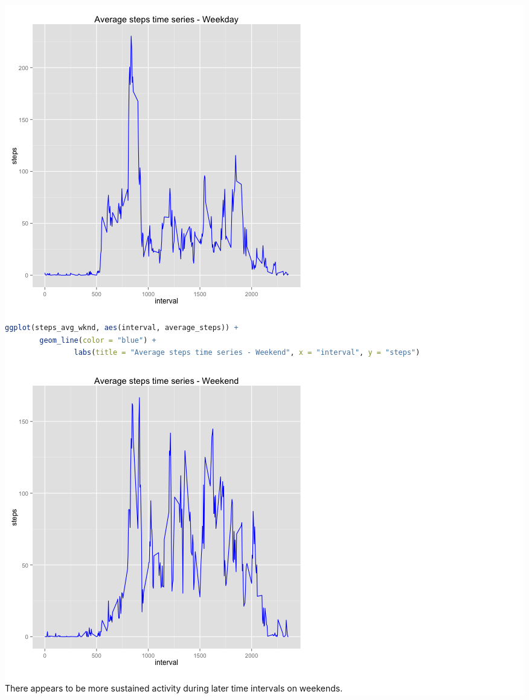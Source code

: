 ![plot of chunk unnamed-chunk-17](figure/unnamed-chunk-17-1.png) 

```r
ggplot(steps_avg_wknd, aes(interval, average_steps)) + 
        geom_line(color = "blue") + 
                labs(title = "Average steps time series - Weekend", x = "interval", y = "steps")
```

![plot of chunk unnamed-chunk-17](figure/unnamed-chunk-17-2.png) 

There appears to be more sustained activity during later time intervals on weekends.
